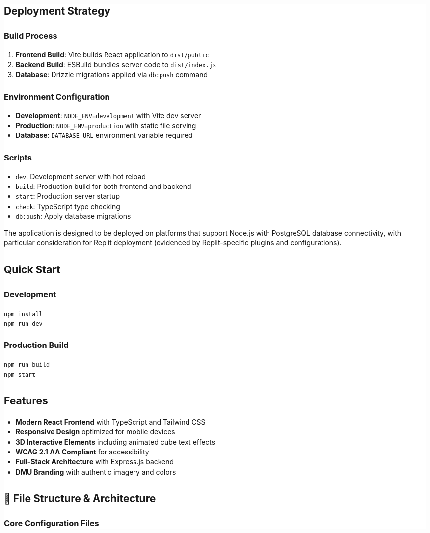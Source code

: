 ## Deployment Strategy

### Build Process
1. **Frontend Build**: Vite builds React application to `dist/public`
2. **Backend Build**: ESBuild bundles server code to `dist/index.js`
3. **Database**: Drizzle migrations applied via `db:push` command

### Environment Configuration
- **Development**: `NODE_ENV=development` with Vite dev server
- **Production**: `NODE_ENV=production` with static file serving
- **Database**: `DATABASE_URL` environment variable required

### Scripts
- `dev`: Development server with hot reload
- `build`: Production build for both frontend and backend
- `start`: Production server startup
- `check`: TypeScript type checking
- `db:push`: Apply database migrations

The application is designed to be deployed on platforms that support Node.js with PostgreSQL database connectivity, with particular consideration for Replit deployment (evidenced by Replit-specific plugins and configurations).

## Quick Start

### Development
```bash
npm install
npm run dev
```

### Production Build
```bash
npm run build
npm start
```

## Features

- **Modern React Frontend** with TypeScript and Tailwind CSS
- **Responsive Design** optimized for mobile devices
- **3D Interactive Elements** including animated cube text effects
- **WCAG 2.1 AA Compliant** for accessibility
- **Full-Stack Architecture** with Express.js backend
- **DMU Branding** with authentic imagery and colors

## 📁 File Structure & Architecture

### Core Configuration Files
